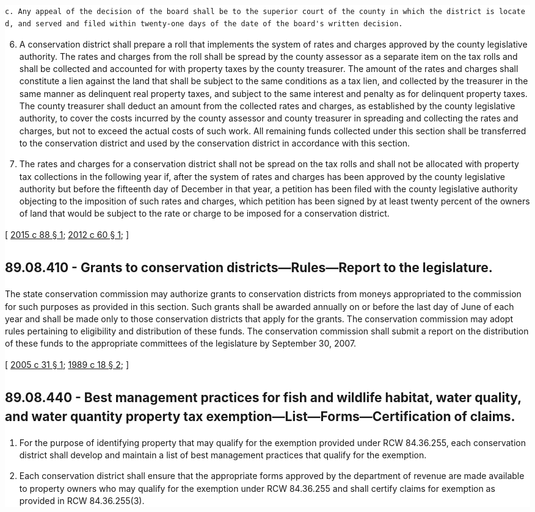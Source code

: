     c. Any appeal of the decision of the board shall be to the superior court of the county in which the district is located, and served and filed within twenty-one days of the date of the board's written decision.

6. A conservation district shall prepare a roll that implements the system of rates and charges approved by the county legislative authority. The rates and charges from the roll shall be spread by the county assessor as a separate item on the tax rolls and shall be collected and accounted for with property taxes by the county treasurer. The amount of the rates and charges shall constitute a lien against the land that shall be subject to the same conditions as a tax lien, and collected by the treasurer in the same manner as delinquent real property taxes, and subject to the same interest and penalty as for delinquent property taxes. The county treasurer shall deduct an amount from the collected rates and charges, as established by the county legislative authority, to cover the costs incurred by the county assessor and county treasurer in spreading and collecting the rates and charges, but not to exceed the actual costs of such work. All remaining funds collected under this section shall be transferred to the conservation district and used by the conservation district in accordance with this section.

7. The rates and charges for a conservation district shall not be spread on the tax rolls and shall not be allocated with property tax collections in the following year if, after the system of rates and charges has been approved by the county legislative authority but before the fifteenth day of December in that year, a petition has been filed with the county legislative authority objecting to the imposition of such rates and charges, which petition has been signed by at least twenty percent of the owners of land that would be subject to the rate or charge to be imposed for a conservation district.

\[ [2015 c 88 § 1](http://lawfilesext.leg.wa.gov/biennium/2015-16/Pdf/Bills/Session%20Laws/Senate/5322-S.SL.pdf?cite=2015%20c%2088%20§%201); [2012 c 60 § 1](http://lawfilesext.leg.wa.gov/biennium/2011-12/Pdf/Bills/Session%20Laws/House/2567-S.SL.pdf?cite=2012%20c%2060%20§%201); \]

## 89.08.410 - Grants to conservation districts—Rules—Report to the legislature.
The state conservation commission may authorize grants to conservation districts from moneys appropriated to the commission for such purposes as provided in this section. Such grants shall be awarded annually on or before the last day of June of each year and shall be made only to those conservation districts that apply for the grants. The conservation commission may adopt rules pertaining to eligibility and distribution of these funds. The conservation commission shall submit a report on the distribution of these funds to the appropriate committees of the legislature by September 30, 2007.

\[ [2005 c 31 § 1](http://lawfilesext.leg.wa.gov/biennium/2005-06/Pdf/Bills/Session%20Laws/House/1462-S.SL.pdf?cite=2005%20c%2031%20§%201); [1989 c 18 § 2](http://leg.wa.gov/CodeReviser/documents/sessionlaw/1989c18.pdf?cite=1989%20c%2018%20§%202); \]

## 89.08.440 - Best management practices for fish and wildlife habitat, water quality, and water quantity property tax exemption—List—Forms—Certification of claims.
1. For the purpose of identifying property that may qualify for the exemption provided under RCW 84.36.255, each conservation district shall develop and maintain a list of best management practices that qualify for the exemption.

2. Each conservation district shall ensure that the appropriate forms approved by the department of revenue are made available to property owners who may qualify for the exemption under RCW 84.36.255 and shall certify claims for exemption as provided in RCW 84.36.255(3).
